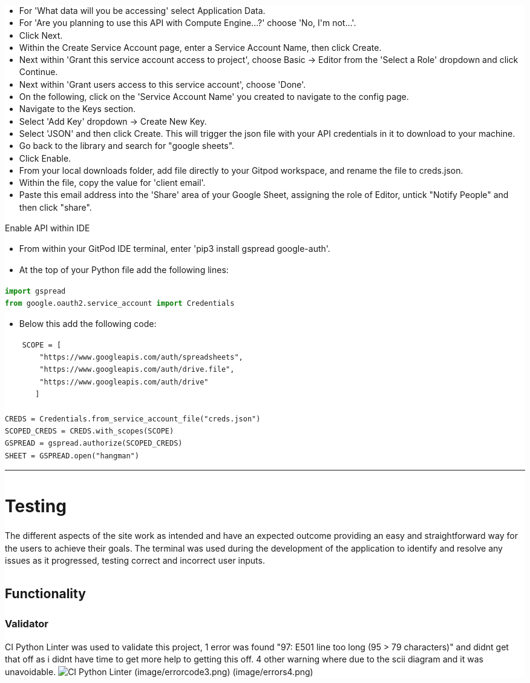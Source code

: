 - For 'What data will you be accessing' select Application Data.
- For 'Are you planning to use this API with Compute Engine...?' choose 'No, I'm not...'.
- Click Next.
- Within the Create Service Account page, enter a Service Account Name, then click Create.
- Next within 'Grant this service account access to project', choose Basic -> Editor from the 'Select a Role' dropdown and click Continue.
- Next within 'Grant users access to this service account', choose 'Done'.
- On the following, click on the 'Service Account Name' you created to navigate to the config page.
- Navigate to the Keys section.
- Select 'Add Key' dropdown -> Create New Key.
- Select 'JSON' and then click Create. This will trigger the json file with your API credentials in it to download to your machine.
- Go back to the library and search for "google sheets".
- Click Enable.
- From your local downloads folder, add file directly to your Gitpod workspace, and rename the file to creds.json.
- Within the file, copy the value for 'client email'. 
- Paste this email address into the 'Share' area of your Google Sheet, assigning the role of Editor, untick "Notify People" and then click "share".


Enable API within IDE

- From within your GitPod IDE terminal, enter 'pip3 install gspread google-auth'.

- At the top of your Python file add the following lines:
```python
import gspread
from google.oauth2.service_account import Credentials
```

- Below this add the following code:
```phyton
    SCOPE = [
        "https://www.googleapis.com/auth/spreadsheets",
        "https://www.googleapis.com/auth/drive.file",
        "https://www.googleapis.com/auth/drive"
       ]

CREDS = Credentials.from_service_account_file("creds.json")
SCOPED_CREDS = CREDS.with_scopes(SCOPE)
GSPREAD = gspread.authorize(SCOPED_CREDS)
SHEET = GSPREAD.open("hangman")
```

---
# Testing 
The different aspects of the site work as intended and have an expected outcome providing an easy and straightforward way for the users to achieve their goals.
The terminal was used during the development of the application to identify and resolve any issues as it progressed, testing correct and incorrect user inputs.

## Functionality
### Validator
CI Python Linter was used to validate this project, 1 error was found "97: E501 line too long (95 > 79 characters)" and didnt get that off as i didnt have time to get more help to getting this off.  4 other warning where due to the scii diagram and it was unavoidable.
![CI Python Linter](image/codeerror2.png) (image/errorcode3.png) (image/errors4.png)
